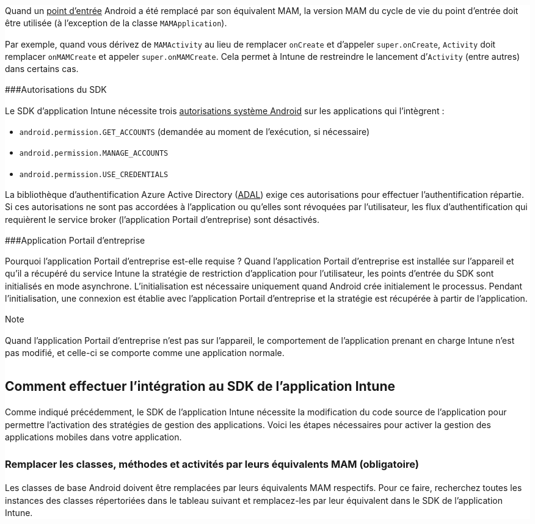 Quand un [point d’entrée](https://developer.android.com/guide/components/fundamentals.html) Android a été remplacé par son équivalent MAM, la version MAM du cycle de vie du point d’entrée doit être utilisée (à l’exception de la classe `MAMApplication`).

Par exemple, quand vous dérivez de `MAMActivity` au lieu de remplacer `onCreate` et d’appeler `super.onCreate`, `Activity` doit remplacer `onMAMCreate` et appeler `super.onMAMCreate`. Cela permet à Intune de restreindre le lancement d’`Activity` (entre autres) dans certains cas.


###<a name="sdk-permissions"></a>Autorisations du SDK

Le SDK d’application Intune nécessite trois [autorisations système Android](https://developer.android.com/guide/topics/security/permissions.html) sur les applications qui l’intègrent :

* `android.permission.GET_ACCOUNTS` (demandée au moment de l’exécution, si nécessaire)

* `android.permission.MANAGE_ACCOUNTS`

* `android.permission.USE_CREDENTIALS`

La bibliothèque d’authentification Azure Active Directory ([ADAL](https://azure.microsoft.com/en-us/documentation/articles/active-directory-authentication-libraries/)) exige ces autorisations pour effectuer l’authentification répartie. Si ces autorisations ne sont pas accordées à l’application ou qu’elles sont révoquées par l’utilisateur, les flux d’authentification qui requièrent le service broker (l’application Portail d’entreprise) sont désactivés.


###<a name="company-portal-app"></a>Application Portail d’entreprise

Pourquoi l’application Portail d’entreprise est-elle requise ? Quand l’application Portail d’entreprise est installée sur l’appareil et qu’il a récupéré du service Intune la stratégie de restriction d’application pour l’utilisateur, les points d’entrée du SDK sont initialisés en mode asynchrone. L’initialisation est nécessaire uniquement quand Android crée initialement le processus. Pendant l’initialisation, une connexion est établie avec l’application Portail d’entreprise et la stratégie est récupérée à partir de l’application.  

> [!NOTE]
> Quand l’application Portail d’entreprise n’est pas sur l’appareil, le comportement de l’application prenant en charge Intune n’est pas modifié, et celle-ci se comporte comme une application normale.


## <a name="how-to-integrate-with-the-intune-app-sdk"></a>Comment effectuer l’intégration au SDK de l’application Intune

Comme indiqué précédemment, le SDK de l’application Intune nécessite la modification du code source de l’application pour permettre l’activation des stratégies de gestion des applications. Voici les étapes nécessaires pour activer la gestion des applications mobiles dans votre application.

### <a name="replace-classes-methods-and-activities-with-their-mam-equivalent-required"></a>Remplacer les classes, méthodes et activités par leurs équivalents MAM (obligatoire)

Les classes de base Android doivent être remplacées par leurs équivalents MAM respectifs. Pour ce faire, recherchez toutes les instances des classes répertoriées dans le tableau suivant et remplacez-les par leur équivalent dans le SDK de l’application Intune.
